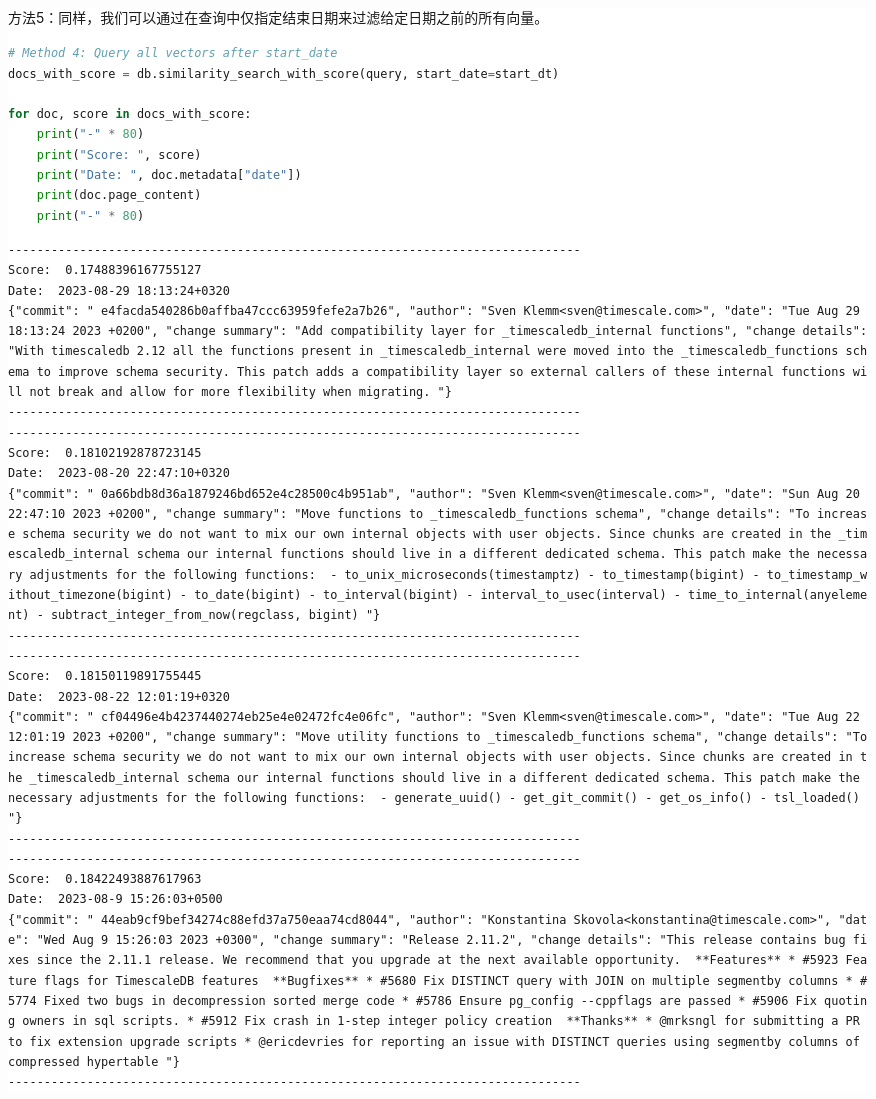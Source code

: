 方法5：同样，我们可以通过在查询中仅指定结束日期来过滤给定日期之前的所有向量。


```python
# Method 4: Query all vectors after start_date
docs_with_score = db.similarity_search_with_score(query, start_date=start_dt)

for doc, score in docs_with_score:
    print("-" * 80)
    print("Score: ", score)
    print("Date: ", doc.metadata["date"])
    print(doc.page_content)
    print("-" * 80)
```
```output
--------------------------------------------------------------------------------
Score:  0.17488396167755127
Date:  2023-08-29 18:13:24+0320
{"commit": " e4facda540286b0affba47ccc63959fefe2a7b26", "author": "Sven Klemm<sven@timescale.com>", "date": "Tue Aug 29 18:13:24 2023 +0200", "change summary": "Add compatibility layer for _timescaledb_internal functions", "change details": "With timescaledb 2.12 all the functions present in _timescaledb_internal were moved into the _timescaledb_functions schema to improve schema security. This patch adds a compatibility layer so external callers of these internal functions will not break and allow for more flexibility when migrating. "}
--------------------------------------------------------------------------------
--------------------------------------------------------------------------------
Score:  0.18102192878723145
Date:  2023-08-20 22:47:10+0320
{"commit": " 0a66bdb8d36a1879246bd652e4c28500c4b951ab", "author": "Sven Klemm<sven@timescale.com>", "date": "Sun Aug 20 22:47:10 2023 +0200", "change summary": "Move functions to _timescaledb_functions schema", "change details": "To increase schema security we do not want to mix our own internal objects with user objects. Since chunks are created in the _timescaledb_internal schema our internal functions should live in a different dedicated schema. This patch make the necessary adjustments for the following functions:  - to_unix_microseconds(timestamptz) - to_timestamp(bigint) - to_timestamp_without_timezone(bigint) - to_date(bigint) - to_interval(bigint) - interval_to_usec(interval) - time_to_internal(anyelement) - subtract_integer_from_now(regclass, bigint) "}
--------------------------------------------------------------------------------
--------------------------------------------------------------------------------
Score:  0.18150119891755445
Date:  2023-08-22 12:01:19+0320
{"commit": " cf04496e4b4237440274eb25e4e02472fc4e06fc", "author": "Sven Klemm<sven@timescale.com>", "date": "Tue Aug 22 12:01:19 2023 +0200", "change summary": "Move utility functions to _timescaledb_functions schema", "change details": "To increase schema security we do not want to mix our own internal objects with user objects. Since chunks are created in the _timescaledb_internal schema our internal functions should live in a different dedicated schema. This patch make the necessary adjustments for the following functions:  - generate_uuid() - get_git_commit() - get_os_info() - tsl_loaded() "}
--------------------------------------------------------------------------------
--------------------------------------------------------------------------------
Score:  0.18422493887617963
Date:  2023-08-9 15:26:03+0500
{"commit": " 44eab9cf9bef34274c88efd37a750eaa74cd8044", "author": "Konstantina Skovola<konstantina@timescale.com>", "date": "Wed Aug 9 15:26:03 2023 +0300", "change summary": "Release 2.11.2", "change details": "This release contains bug fixes since the 2.11.1 release. We recommend that you upgrade at the next available opportunity.  **Features** * #5923 Feature flags for TimescaleDB features  **Bugfixes** * #5680 Fix DISTINCT query with JOIN on multiple segmentby columns * #5774 Fixed two bugs in decompression sorted merge code * #5786 Ensure pg_config --cppflags are passed * #5906 Fix quoting owners in sql scripts. * #5912 Fix crash in 1-step integer policy creation  **Thanks** * @mrksngl for submitting a PR to fix extension upgrade scripts * @ericdevries for reporting an issue with DISTINCT queries using segmentby columns of compressed hypertable "}
--------------------------------------------------------------------------------
```
